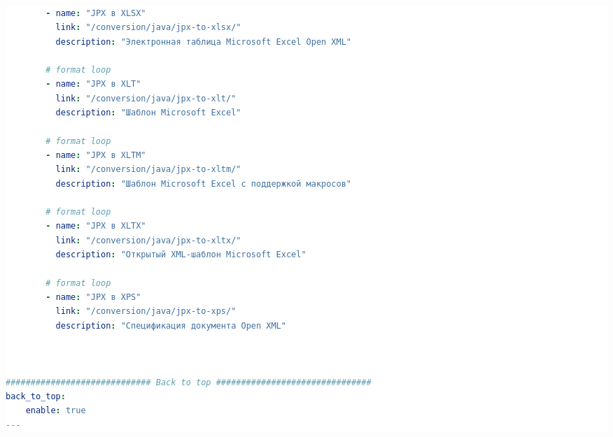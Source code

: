 ```yaml
        - name: "JPX в XLSX"
          link: "/conversion/java/jpx-to-xlsx/"
          description: "Электронная таблица Microsoft Excel Open XML"

        # format loop
        - name: "JPX в XLT"
          link: "/conversion/java/jpx-to-xlt/"
          description: "Шаблон Microsoft Excel"

        # format loop
        - name: "JPX в XLTM"
          link: "/conversion/java/jpx-to-xltm/"
          description: "Шаблон Microsoft Excel с поддержкой макросов"

        # format loop
        - name: "JPX в XLTX"
          link: "/conversion/java/jpx-to-xltx/"
          description: "Открытый XML-шаблон Microsoft Excel"

        # format loop
        - name: "JPX в XPS"
          link: "/conversion/java/jpx-to-xps/"
          description: "Спецификация документа Open XML"



############################# Back to top ###############################
back_to_top:
    enable: true
---
```

